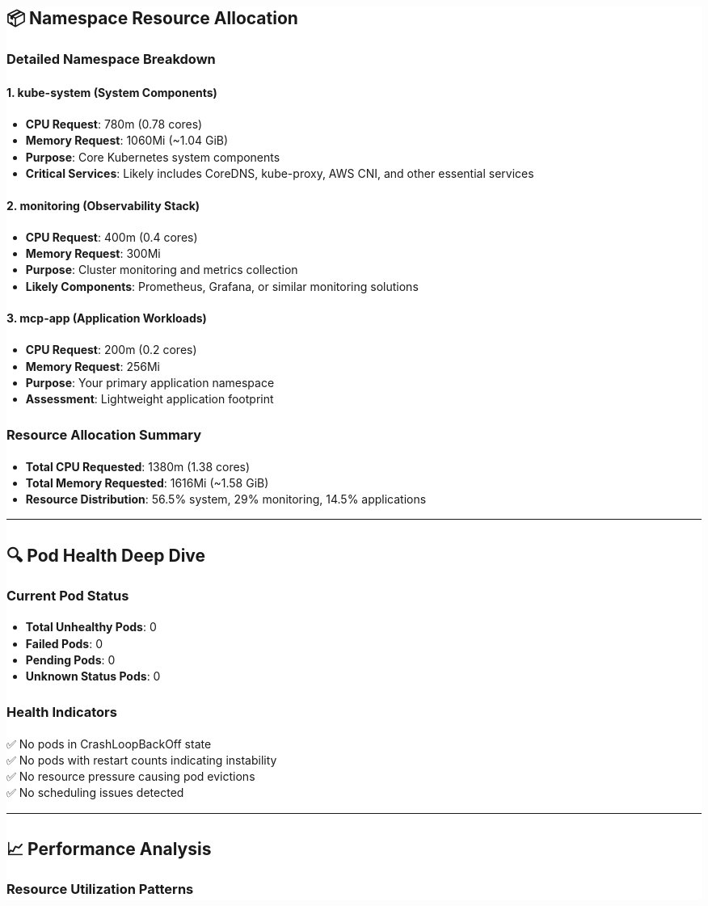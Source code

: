 
## 📦 Namespace Resource Allocation

### Detailed Namespace Breakdown

#### 1. kube-system (System Components)
- **CPU Request**: 780m (0.78 cores)
- **Memory Request**: 1060Mi (~1.04 GiB)
- **Purpose**: Core Kubernetes system components
- **Critical Services**: Likely includes CoreDNS, kube-proxy, AWS CNI, and other essential services

#### 2. monitoring (Observability Stack)
- **CPU Request**: 400m (0.4 cores)
- **Memory Request**: 300Mi
- **Purpose**: Cluster monitoring and metrics collection
- **Likely Components**: Prometheus, Grafana, or similar monitoring solutions

#### 3. mcp-app (Application Workloads)
- **CPU Request**: 200m (0.2 cores)
- **Memory Request**: 256Mi
- **Purpose**: Your primary application namespace
- **Assessment**: Lightweight application footprint

### Resource Allocation Summary
- **Total CPU Requested**: 1380m (1.38 cores)
- **Total Memory Requested**: 1616Mi (~1.58 GiB)
- **Resource Distribution**: 56.5% system, 29% monitoring, 14.5% applications

---

## 🔍 Pod Health Deep Dive

### Current Pod Status
- **Total Unhealthy Pods**: 0
- **Failed Pods**: 0
- **Pending Pods**: 0
- **Unknown Status Pods**: 0

### Health Indicators
✅ No pods in CrashLoopBackOff state  
✅ No pods with restart counts indicating instability  
✅ No resource pressure causing pod evictions  
✅ No scheduling issues detected  

---

## 📈 Performance Analysis

### Resource Utilization Patterns
